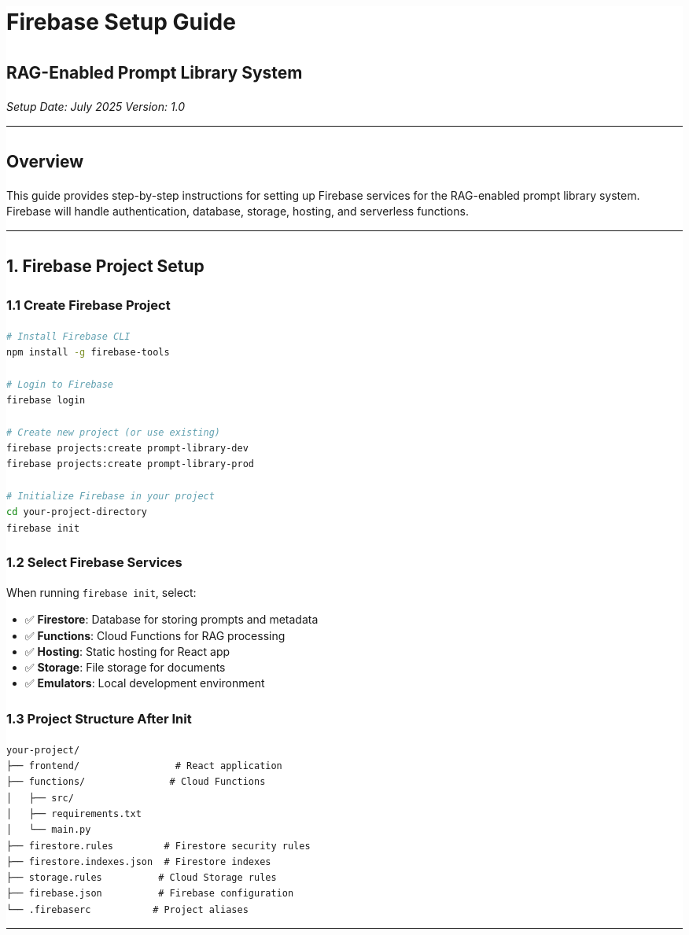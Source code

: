 # Firebase Setup Guide
## RAG-Enabled Prompt Library System

*Setup Date: July 2025*
*Version: 1.0*

---

## Overview

This guide provides step-by-step instructions for setting up Firebase services for the RAG-enabled prompt library system. Firebase will handle authentication, database, storage, hosting, and serverless functions.

---

## 1. Firebase Project Setup

### 1.1 Create Firebase Project

```bash
# Install Firebase CLI
npm install -g firebase-tools

# Login to Firebase
firebase login

# Create new project (or use existing)
firebase projects:create prompt-library-dev
firebase projects:create prompt-library-prod

# Initialize Firebase in your project
cd your-project-directory
firebase init
```

### 1.2 Select Firebase Services

When running `firebase init`, select:
- ✅ **Firestore**: Database for storing prompts and metadata
- ✅ **Functions**: Cloud Functions for RAG processing
- ✅ **Hosting**: Static hosting for React app
- ✅ **Storage**: File storage for documents
- ✅ **Emulators**: Local development environment

### 1.3 Project Structure After Init

```
your-project/
├── frontend/                 # React application
├── functions/               # Cloud Functions
│   ├── src/
│   ├── requirements.txt
│   └── main.py
├── firestore.rules         # Firestore security rules
├── firestore.indexes.json  # Firestore indexes
├── storage.rules          # Cloud Storage rules
├── firebase.json          # Firebase configuration
└── .firebaserc           # Project aliases
```

---